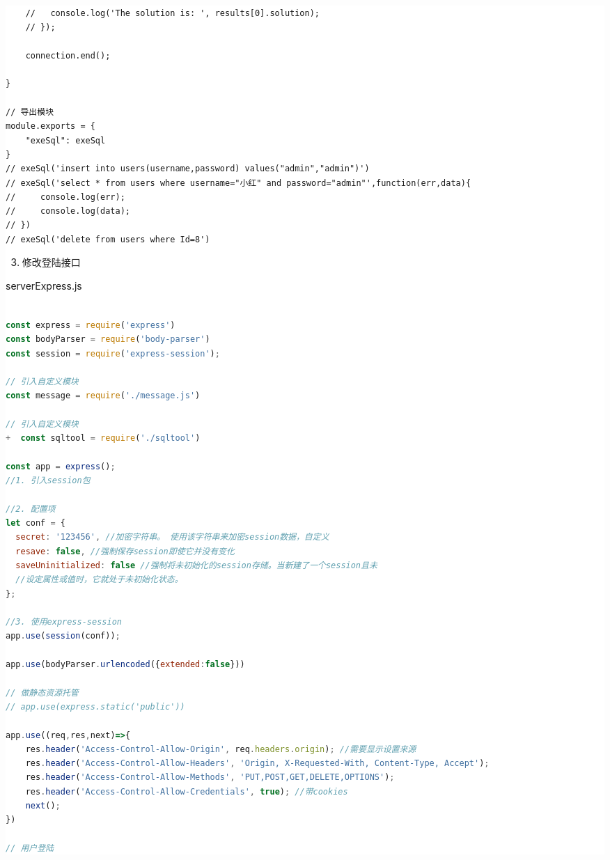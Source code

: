 ```
    //   console.log('The solution is: ', results[0].solution);
    // });
    
    connection.end();

}

// 导出模块
module.exports = {
    "exeSql": exeSql
}
// exeSql('insert into users(username,password) values("admin","admin")')
// exeSql('select * from users where username="小红" and password="admin"',function(err,data){
//     console.log(err);
//     console.log(data);
// })
// exeSql('delete from users where Id=8')
```



3. 修改登陆接口

serverExpress.js

```javascript

const express = require('express')
const bodyParser = require('body-parser')
const session = require('express-session');

// 引入自定义模块
const message = require('./message.js')

// 引入自定义模块
+  const sqltool = require('./sqltool')

const app = express();
//1. 引入session包

//2. 配置项
let conf = {
  secret: '123456', //加密字符串。 使用该字符串来加密session数据，自定义
  resave: false, //强制保存session即使它并没有变化
  saveUninitialized: false //强制将未初始化的session存储。当新建了一个session且未
  //设定属性或值时，它就处于未初始化状态。
};

//3. 使用express-session
app.use(session(conf));

app.use(bodyParser.urlencoded({extended:false}))

// 做静态资源托管
// app.use(express.static('public'))

app.use((req,res,next)=>{
    res.header('Access-Control-Allow-Origin', req.headers.origin); //需要显示设置来源
    res.header('Access-Control-Allow-Headers', 'Origin, X-Requested-With, Content-Type, Accept');
    res.header('Access-Control-Allow-Methods', 'PUT,POST,GET,DELETE,OPTIONS');
    res.header('Access-Control-Allow-Credentials', true); //带cookies
    next();
})

// 用户登陆
```
